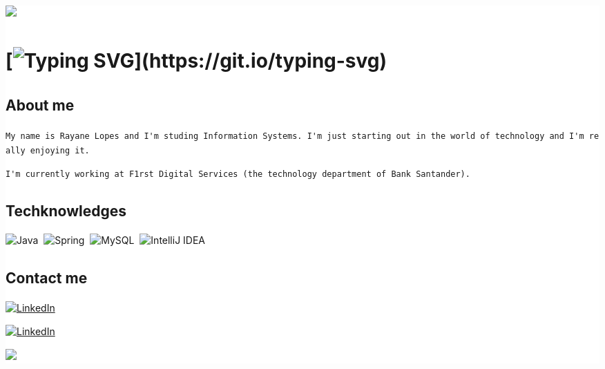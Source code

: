 <img width=100% src="https://capsule-render.vercel.app/api?type=waving&color=CCCCCCFF87CEFA&height=120&section=header"/>

# [![Typing SVG](https://readme-typing-svg.demolab.com?font=Fira+Code&pause=1000&color=FFF521&width=435&lines=Hello%2C+World!+Welcome+to+my+space.;My+name+is+Rayane+Lopes.)](https://git.io/typing-svg)


## About me

````
My name is Rayane Lopes and I'm studing Information Systems. I'm just starting out in the world of technology and I'm really enjoying it.
````
````
I'm currently working at F1rst Digital Services (the technology department of Bank Santander).
````

## Techknowledges 

![Java](https://img.shields.io/badge/Java-000?style=for-the-badge&logo=java)&nbsp;
![Spring](https://img.shields.io/badge/spring-%236DB33F.svg?style=for-the-badge&logo=spring&logoColor=white)&nbsp;
![MySQL](https://img.shields.io/badge/mysql-%2300f.svg?style=for-the-badge&logo=mysql&logoColor=white)&nbsp;
![IntelliJ IDEA](https://img.shields.io/badge/IntelliJIDEA-000000.svg?style=for-the-badge&logo=intellij-idea&logoColor=white)


## Contact me
[![LinkedIn](https://img.shields.io/badge/LinkedIn-000?style=for-the-badge&logo=linkedin&logoColor=FFF521)]([https://www.linkedin.com/in/rayane-lopes-890862180/](https://www.linkedin.com/in/rayane-jesus-890862180/))

[![LinkedIn](https://img.shields.io/badge/Discord-000?style=for-the-badge&logo=discord&logoColor=FFF521)](https://www.discord.com/in/rayane-lopes/)

<img width=100% src="https://capsule-render.vercel.app/api?type=waving&color=CCCCCCFF87CEFA&height=120&section=footer"/>
